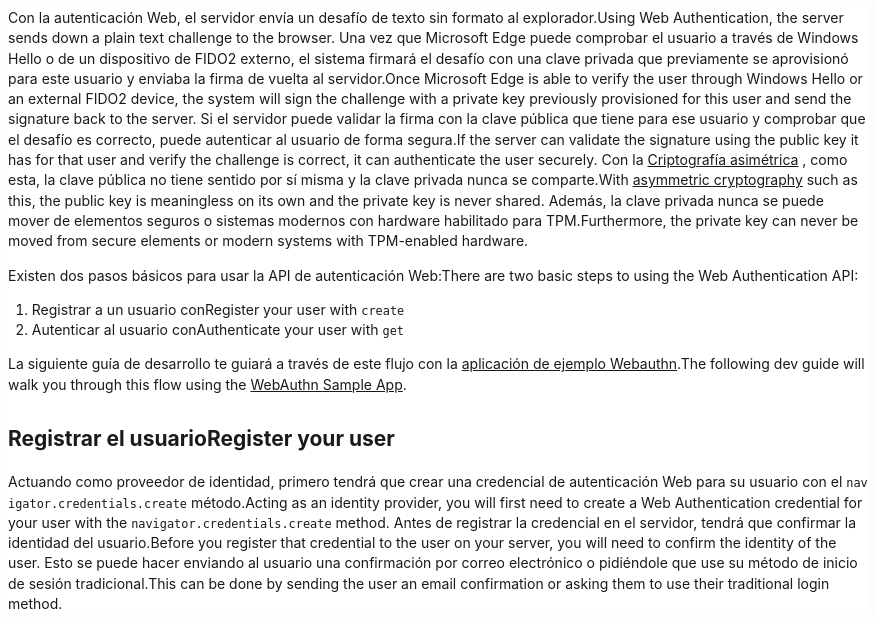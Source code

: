 <span data-ttu-id="b2118-108">Con la autenticación Web, el servidor envía un desafío de texto sin formato al explorador.</span><span class="sxs-lookup"><span data-stu-id="b2118-108">Using Web Authentication, the server sends down a plain text challenge to the browser.</span></span>  <span data-ttu-id="b2118-109">Una vez que Microsoft Edge puede comprobar el usuario a través de Windows Hello o de un dispositivo de FIDO2 externo, el sistema firmará el desafío con una clave privada que previamente se aprovisionó para este usuario y enviaba la firma de vuelta al servidor.</span><span class="sxs-lookup"><span data-stu-id="b2118-109">Once Microsoft Edge is able to verify the user through Windows Hello or an external FIDO2 device, the system will sign the challenge with a private key previously provisioned for this user and send the signature back to the server.</span></span>  <span data-ttu-id="b2118-110">Si el servidor puede validar la firma con la clave pública que tiene para ese usuario y comprobar que el desafío es correcto, puede autenticar al usuario de forma segura.</span><span class="sxs-lookup"><span data-stu-id="b2118-110">If the server can validate the signature using the public key it has for that user and verify the challenge is correct, it can authenticate the user securely.</span></span>  <span data-ttu-id="b2118-111">Con la [Criptografía asimétrica](https://en.wikipedia.org/wiki/Public-key_cryptography) , como esta, la clave pública no tiene sentido por sí misma y la clave privada nunca se comparte.</span><span class="sxs-lookup"><span data-stu-id="b2118-111">With [asymmetric cryptography](https://en.wikipedia.org/wiki/Public-key_cryptography) such as this, the public key is meaningless on its own and the private key is never shared.</span></span>  <span data-ttu-id="b2118-112">Además, la clave privada nunca se puede mover de elementos seguros o sistemas modernos con hardware habilitado para TPM.</span><span class="sxs-lookup"><span data-stu-id="b2118-112">Furthermore, the private key can never be moved from secure elements or modern systems with TPM-enabled hardware.</span></span>  

<span data-ttu-id="b2118-113">Existen dos pasos básicos para usar la API de autenticación Web:</span><span class="sxs-lookup"><span data-stu-id="b2118-113">There are two basic steps to using the Web Authentication API:</span></span>  

1.  <span data-ttu-id="b2118-114">Registrar a un usuario con</span><span class="sxs-lookup"><span data-stu-id="b2118-114">Register your user with</span></span> `create`  
1.  <span data-ttu-id="b2118-115">Autenticar al usuario con</span><span class="sxs-lookup"><span data-stu-id="b2118-115">Authenticate your user with</span></span> `get`  

<span data-ttu-id="b2118-116">La siguiente guía de desarrollo te guiará a través de este flujo con la [aplicación de ejemplo Webauthn](https://github.com/MicrosoftEdge/webauthnsample).</span><span class="sxs-lookup"><span data-stu-id="b2118-116">The following dev guide will walk you through this flow using the [WebAuthn Sample App](https://github.com/MicrosoftEdge/webauthnsample).</span></span>  

## <span data-ttu-id="b2118-117">Registrar el usuario</span><span class="sxs-lookup"><span data-stu-id="b2118-117">Register your user</span></span>  

<span data-ttu-id="b2118-118">Actuando como proveedor de identidad, primero tendrá que crear una credencial de autenticación Web para su usuario con el `navigator.credentials.create` método.</span><span class="sxs-lookup"><span data-stu-id="b2118-118">Acting as an identity provider, you will first need to create a Web Authentication credential for your user with the `navigator.credentials.create` method.</span></span>  <span data-ttu-id="b2118-119">Antes de registrar la credencial en el servidor, tendrá que confirmar la identidad del usuario.</span><span class="sxs-lookup"><span data-stu-id="b2118-119">Before you register that credential to the user on your server, you will need to confirm the identity of the user.</span></span>  <span data-ttu-id="b2118-120">Esto se puede hacer enviando al usuario una confirmación por correo electrónico o pidiéndole que use su método de inicio de sesión tradicional.</span><span class="sxs-lookup"><span data-stu-id="b2118-120">This can be done by sending the user an email confirmation or asking them to use their traditional login method.</span></span>  

